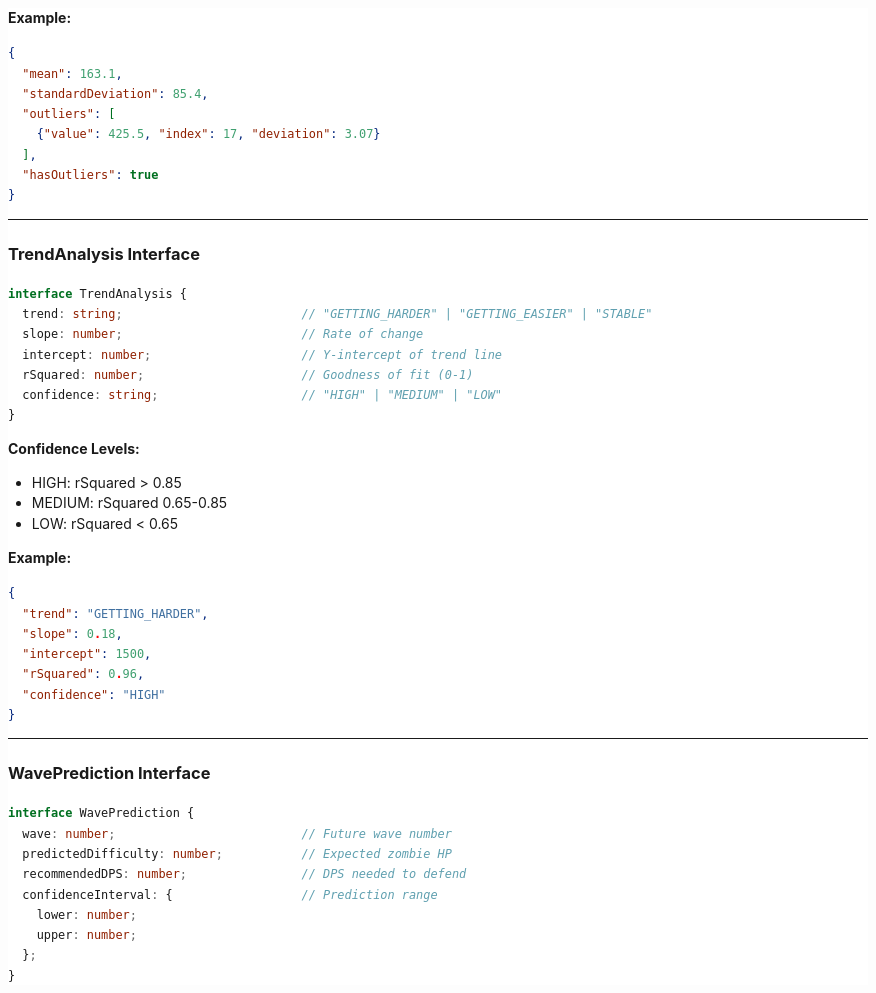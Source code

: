 **Example:**
```json
{
  "mean": 163.1,
  "standardDeviation": 85.4,
  "outliers": [
    {"value": 425.5, "index": 17, "deviation": 3.07}
  ],
  "hasOutliers": true
}
```

---

### TrendAnalysis Interface

```typescript
interface TrendAnalysis {
  trend: string;                         // "GETTING_HARDER" | "GETTING_EASIER" | "STABLE"
  slope: number;                         // Rate of change
  intercept: number;                     // Y-intercept of trend line
  rSquared: number;                      // Goodness of fit (0-1)
  confidence: string;                    // "HIGH" | "MEDIUM" | "LOW"
}
```

**Confidence Levels:**
- HIGH: rSquared > 0.85
- MEDIUM: rSquared 0.65-0.85
- LOW: rSquared < 0.65

**Example:**
```json
{
  "trend": "GETTING_HARDER",
  "slope": 0.18,
  "intercept": 1500,
  "rSquared": 0.96,
  "confidence": "HIGH"
}
```

---

### WavePrediction Interface

```typescript
interface WavePrediction {
  wave: number;                          // Future wave number
  predictedDifficulty: number;           // Expected zombie HP
  recommendedDPS: number;                // DPS needed to defend
  confidenceInterval: {                  // Prediction range
    lower: number;
    upper: number;
  };
}
```
